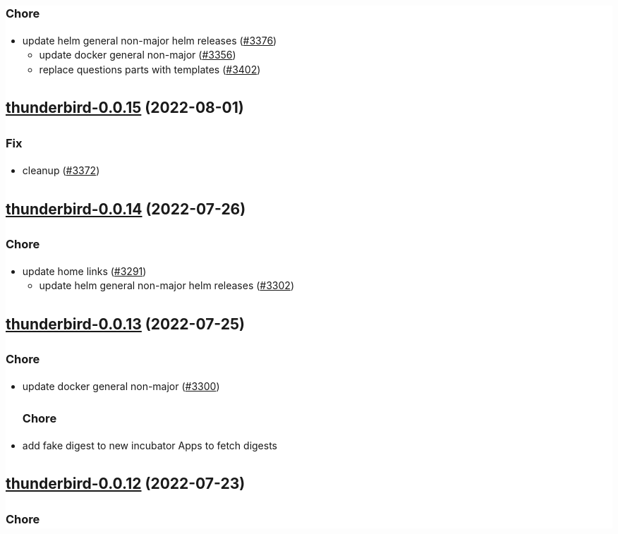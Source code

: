 ### Chore

- update helm general non-major helm releases ([#3376](https://github.com/truecharts/charts/issues/3376))
  - update docker general non-major ([#3356](https://github.com/truecharts/charts/issues/3356))
  - replace questions parts with templates ([#3402](https://github.com/truecharts/charts/issues/3402))




## [thunderbird-0.0.15](https://github.com/truecharts/apps/compare/thunderbird-0.0.14...thunderbird-0.0.15) (2022-08-01)

### Fix

- cleanup ([#3372](https://github.com/truecharts/apps/issues/3372))




## [thunderbird-0.0.14](https://github.com/truecharts/apps/compare/thunderbird-0.0.13...thunderbird-0.0.14) (2022-07-26)

### Chore

- update home links ([#3291](https://github.com/truecharts/apps/issues/3291))
  - update helm general non-major helm releases ([#3302](https://github.com/truecharts/apps/issues/3302))




## [thunderbird-0.0.13](https://github.com/truecharts/apps/compare/thunderbird-0.0.12...thunderbird-0.0.13) (2022-07-25)

### Chore

- update docker general non-major ([#3300](https://github.com/truecharts/apps/issues/3300))

  ### Chore

- add fake digest to new incubator Apps to fetch digests




## [thunderbird-0.0.12](https://github.com/truecharts/apps/compare/thunderbird-0.0.11...thunderbird-0.0.12) (2022-07-23)

### Chore
